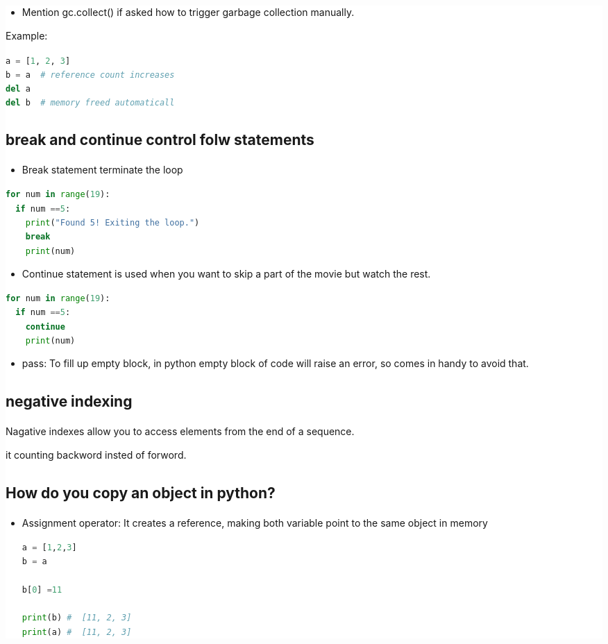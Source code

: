 - Mention gc.collect() if asked how to trigger garbage collection manually.

Example:

```py
a = [1, 2, 3]
b = a  # reference count increases
del a
del b  # memory freed automaticall
```

## break and continue control folw statements

- Break statement terminate the loop

```py
for num in range(19):
  if num ==5:
    print("Found 5! Exiting the loop.")
    break
    print(num)
```

- Continue statement is used when you want to skip a part of the movie but watch the rest.

```py
for num in range(19):
  if num ==5:
    continue
    print(num)
```

- pass: To fill up empty block, in python empty block of code will raise an error, so comes in handy to avoid that.

## negative indexing

Nagative indexes allow you to access elements from the end of a sequence.

it counting backword insted of forword.

## How do you copy an object in python?

- Assignment operator:
  It creates a reference, making both variable point to the same object in memory

  ```py
  a = [1,2,3]
  b = a
  
  b[0] =11
  
  print(b) #  [11, 2, 3]
  print(a) #  [11, 2, 3]  
  ```
